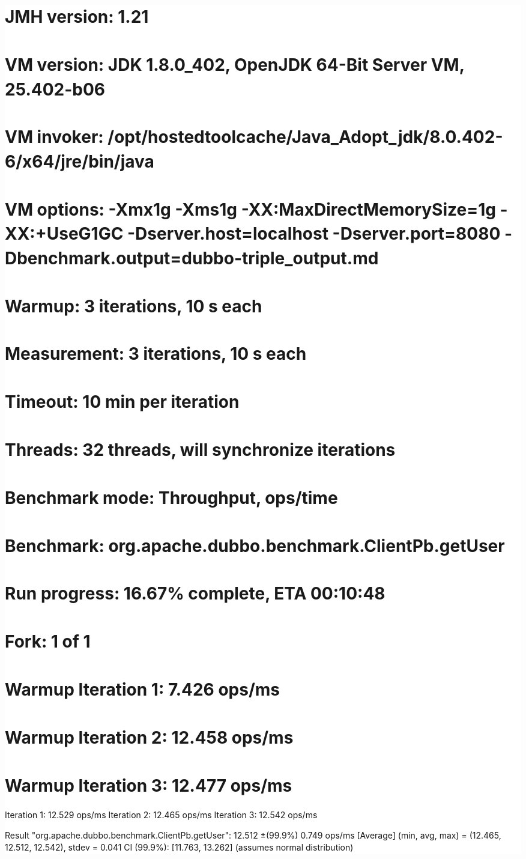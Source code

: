 
# JMH version: 1.21
# VM version: JDK 1.8.0_402, OpenJDK 64-Bit Server VM, 25.402-b06
# VM invoker: /opt/hostedtoolcache/Java_Adopt_jdk/8.0.402-6/x64/jre/bin/java
# VM options: -Xmx1g -Xms1g -XX:MaxDirectMemorySize=1g -XX:+UseG1GC -Dserver.host=localhost -Dserver.port=8080 -Dbenchmark.output=dubbo-triple_output.md
# Warmup: 3 iterations, 10 s each
# Measurement: 3 iterations, 10 s each
# Timeout: 10 min per iteration
# Threads: 32 threads, will synchronize iterations
# Benchmark mode: Throughput, ops/time
# Benchmark: org.apache.dubbo.benchmark.ClientPb.getUser

# Run progress: 16.67% complete, ETA 00:10:48
# Fork: 1 of 1
# Warmup Iteration   1: 7.426 ops/ms
# Warmup Iteration   2: 12.458 ops/ms
# Warmup Iteration   3: 12.477 ops/ms
Iteration   1: 12.529 ops/ms
Iteration   2: 12.465 ops/ms
Iteration   3: 12.542 ops/ms


Result "org.apache.dubbo.benchmark.ClientPb.getUser":
  12.512 ±(99.9%) 0.749 ops/ms [Average]
  (min, avg, max) = (12.465, 12.512, 12.542), stdev = 0.041
  CI (99.9%): [11.763, 13.262] (assumes normal distribution)
